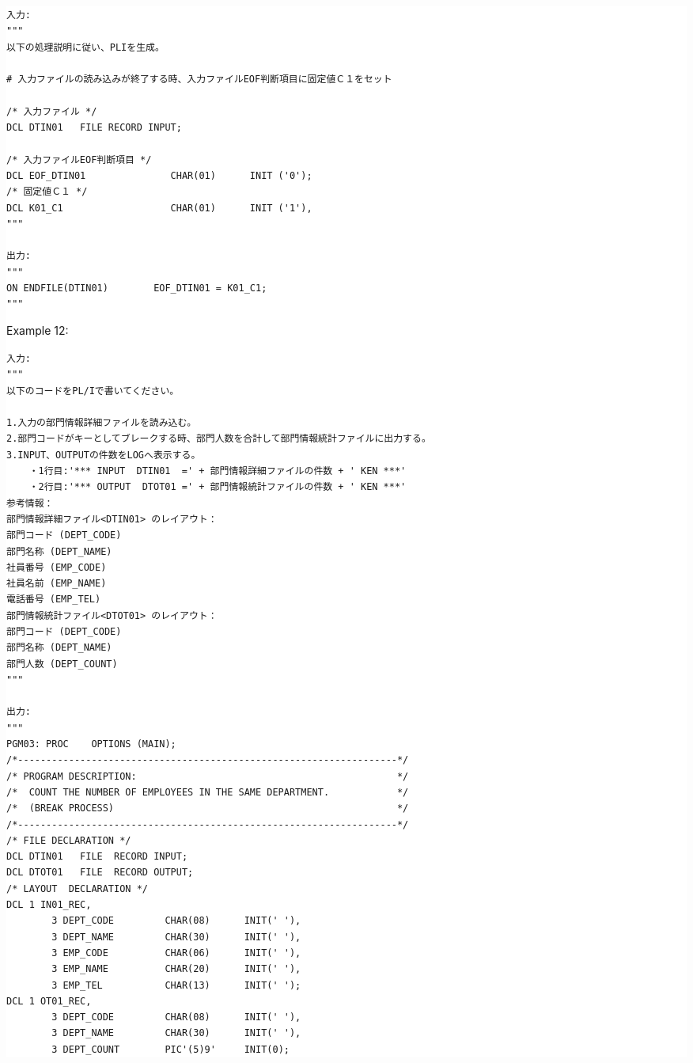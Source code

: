     入力:
    """
    以下の処理説明に従い、PLIを生成。

    # 入力ファイルの読み込みが終了する時、入力ファイルEOF判断項目に固定値Ｃ１をセット

    /* 入力ファイル */
    DCL DTIN01   FILE RECORD INPUT;

    /* 入力ファイルEOF判断項目 */
    DCL EOF_DTIN01               CHAR(01)      INIT ('0');
    /* 固定値Ｃ１ */
    DCL K01_C1                   CHAR(01)      INIT ('1'),
    """

    出力:
    """
    ON ENDFILE(DTIN01)        EOF_DTIN01 = K01_C1;
    """

Example 12:

    入力:
    """
    以下のコードをPL/Iで書いてください。

    1.入力の部門情報詳細ファイルを読み込む。
    2.部門コードがキーとしてブレークする時、部門人数を合計して部門情報統計ファイルに出力する。
    3.INPUT、OUTPUTの件数をLOGへ表示する。
        ・1行目:'*** INPUT  DTIN01  =' + 部門情報詳細ファイルの件数 + ' KEN ***'
        ・2行目:'*** OUTPUT  DTOT01 =' + 部門情報統計ファイルの件数 + ' KEN ***'
    参考情報：
    部門情報詳細ファイル<DTIN01> のレイアウト：
    部門コード (DEPT_CODE)
    部門名称 (DEPT_NAME)
    社員番号 (EMP_CODE)
    社員名前 (EMP_NAME)
    電話番号 (EMP_TEL)
    部門情報統計ファイル<DTOT01> のレイアウト：
    部門コード (DEPT_CODE)
    部門名称 (DEPT_NAME)
    部門人数 (DEPT_COUNT)
    """

    出力:
    """
    PGM03: PROC    OPTIONS (MAIN);
    /*-------------------------------------------------------------------*/
    /* PROGRAM DESCRIPTION:                                              */
    /*  COUNT THE NUMBER OF EMPLOYEES IN THE SAME DEPARTMENT.            */
    /*  (BREAK PROCESS)                                                  */
    /*-------------------------------------------------------------------*/
    /* FILE DECLARATION */
    DCL DTIN01   FILE  RECORD INPUT;
    DCL DTOT01   FILE  RECORD OUTPUT;
    /* LAYOUT  DECLARATION */
    DCL 1 IN01_REC,
            3 DEPT_CODE         CHAR(08)      INIT(' '),
            3 DEPT_NAME         CHAR(30)      INIT(' '),
            3 EMP_CODE          CHAR(06)      INIT(' '),
            3 EMP_NAME          CHAR(20)      INIT(' '),
            3 EMP_TEL           CHAR(13)      INIT(' ');
    DCL 1 OT01_REC,
            3 DEPT_CODE         CHAR(08)      INIT(' '),
            3 DEPT_NAME         CHAR(30)      INIT(' '),
            3 DEPT_COUNT        PIC'(5)9'     INIT(0);